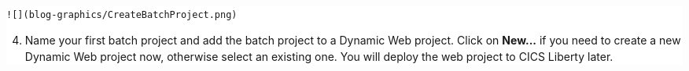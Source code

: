     ![](blog-graphics/CreateBatchProject.png)

4.  Name your first batch project and add the batch project to a Dynamic
    Web project. Click on **New...** if you need to create a new Dynamic
    Web project now, otherwise select an existing one. You will deploy
    the web project to CICS Liberty later.
